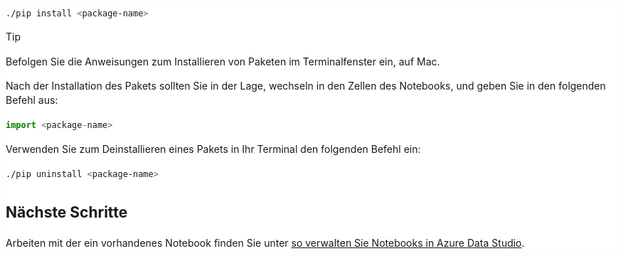 ```bash
./pip install <package-name>
```

   > [!Tip]
   > Befolgen Sie die Anweisungen zum Installieren von Paketen im Terminalfenster ein, auf Mac. 

Nach der Installation des Pakets sollten Sie in der Lage, wechseln in den Zellen des Notebooks, und geben Sie in den folgenden Befehl aus:

```python
import <package-name>
```

Verwenden Sie zum Deinstallieren eines Pakets in Ihr Terminal den folgenden Befehl ein:

```bash
./pip uninstall <package-name>
```

## <a name="next-steps"></a>Nächste Schritte

Arbeiten mit der ein vorhandenes Notebook finden Sie unter [so verwalten Sie Notebooks in Azure Data Studio](https://docs.microsoft.com/sql/big-data-cluster/notebooks-how-to-manage?view=sqlallproducts-allversions).
